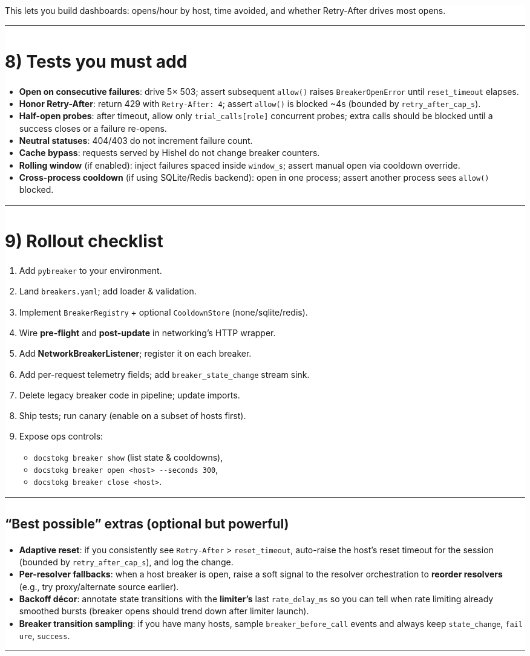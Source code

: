 This lets you build dashboards: opens/hour by host, time avoided, and whether Retry-After drives most opens.

---

# 8) Tests you must add

* **Open on consecutive failures**: drive 5× 503; assert subsequent `allow()` raises `BreakerOpenError` until `reset_timeout` elapses.
* **Honor Retry-After**: return 429 with `Retry-After: 4`; assert `allow()` is blocked ~4s (bounded by `retry_after_cap_s`).
* **Half-open probes**: after timeout, allow only `trial_calls[role]` concurrent probes; extra calls should be blocked until a success closes or a failure re-opens.
* **Neutral statuses**: 404/403 do not increment failure count.
* **Cache bypass**: requests served by Hishel do not change breaker counters.
* **Rolling window** (if enabled): inject failures spaced inside `window_s`; assert manual open via cooldown override.
* **Cross-process cooldown** (if using SQLite/Redis backend): open in one process; assert another process sees `allow()` blocked.

---

# 9) Rollout checklist

1. Add `pybreaker` to your environment.
2. Land `breakers.yaml`; add loader & validation.
3. Implement `BreakerRegistry` + optional `CooldownStore` (none/sqlite/redis).
4. Wire **pre-flight** and **post-update** in networking’s HTTP wrapper.
5. Add **NetworkBreakerListener**; register it on each breaker.
6. Add per-request telemetry fields; add `breaker_state_change` stream sink.
7. Delete legacy breaker code in pipeline; update imports.
8. Ship tests; run canary (enable on a subset of hosts first).
9. Expose ops controls:

   * `docstokg breaker show` (list state & cooldowns),
   * `docstokg breaker open <host> --seconds 300`,
   * `docstokg breaker close <host>`.

---

## “Best possible” extras (optional but powerful)

* **Adaptive reset**: if you consistently see `Retry-After` > `reset_timeout`, auto-raise the host’s reset timeout for the session (bounded by `retry_after_cap_s`), and log the change.
* **Per-resolver fallbacks**: when a host breaker is open, raise a soft signal to the resolver orchestration to **reorder resolvers** (e.g., try proxy/alternate source earlier).
* **Backoff décor**: annotate state transitions with the **limiter’s** last `rate_delay_ms` so you can tell when rate limiting already smoothed bursts (breaker opens should trend down after limiter launch).
* **Breaker transition sampling**: if you have many hosts, sample `breaker_before_call` events and always keep `state_change`, `failure`, `success`.

---